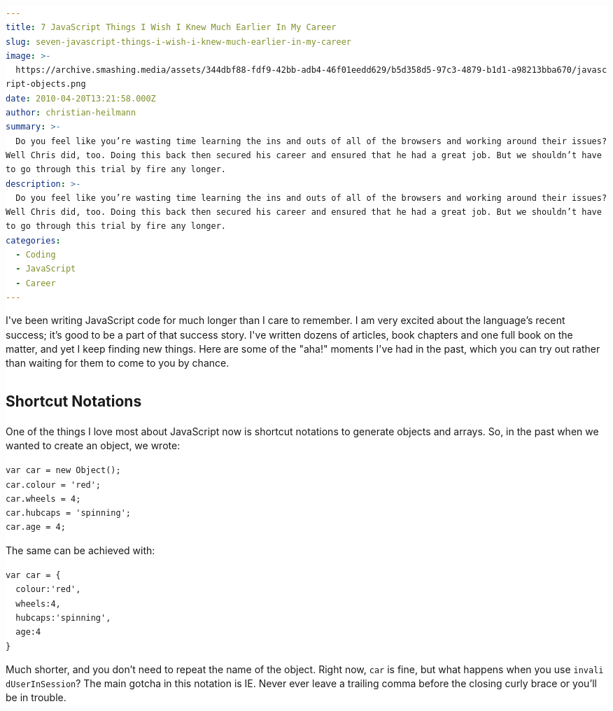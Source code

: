 ```yaml
---
title: 7 JavaScript Things I Wish I Knew Much Earlier In My Career
slug: seven-javascript-things-i-wish-i-knew-much-earlier-in-my-career
image: >-
  https://archive.smashing.media/assets/344dbf88-fdf9-42bb-adb4-46f01eedd629/b5d358d5-97c3-4879-b1d1-a98213bba670/javascript-objects.png
date: 2010-04-20T13:21:58.000Z
author: christian-heilmann
summary: >-
  Do you feel like you’re wasting time learning the ins and outs of all of the browsers and working around their issues? Well Chris did, too. Doing this back then secured his career and ensured that he had a great job. But we shouldn’t have to go through this trial by fire any longer.
description: >-
  Do you feel like you’re wasting time learning the ins and outs of all of the browsers and working around their issues? Well Chris did, too. Doing this back then secured his career and ensured that he had a great job. But we shouldn’t have to go through this trial by fire any longer.
categories:
  - Coding
  - JavaScript
  - Career
---
```

I've been writing JavaScript code for much longer than I care to remember. I am very excited about the language’s recent success; it’s good to be a part of that success story. I've written dozens of articles, book chapters and one full book on the matter, and yet I keep finding new things. Here are some of the "aha!" moments I've had in the past, which you can try out rather than waiting for them to come to you by chance.

## Shortcut Notations

One of the things I love most about JavaScript now is shortcut notations to generate objects and arrays. So, in the past when we wanted to create an object, we wrote:

<pre><code class="language-javascript">var car = new Object();
car.colour = 'red';
car.wheels = 4;
car.hubcaps = 'spinning';
car.age = 4;</code></pre>

The same can be achieved with:

<pre><code class="language-javascript">var car = {
  colour:'red',
  wheels:4,
  hubcaps:'spinning',
  age:4
}</code></pre>

Much shorter, and you don’t need to repeat the name of the object. Right now, <code>car</code> is fine, but what happens when you use <code>invalidUserInSession</code>? The main gotcha in this notation is IE. Never ever leave a trailing comma before the closing curly brace or you’ll be in trouble.
